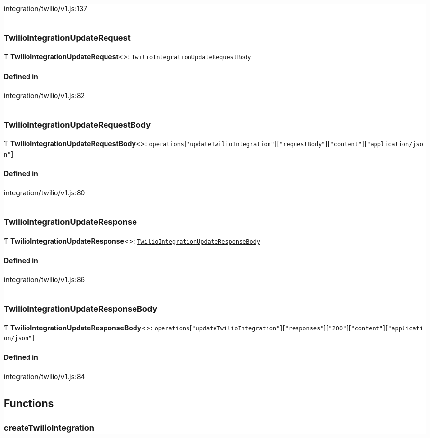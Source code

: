 [integration/twilio/v1.js:137](https://github.com/chatbotkit/node-sdk/blob/main/packages/sdk/src/integration/twilio/v1.js#L137)

___

### TwilioIntegrationUpdateRequest

Ƭ **TwilioIntegrationUpdateRequest**\<\>: [`TwilioIntegrationUpdateRequestBody`](integration_twilio_v1.md#twiliointegrationupdaterequestbody)

#### Defined in

[integration/twilio/v1.js:82](https://github.com/chatbotkit/node-sdk/blob/main/packages/sdk/src/integration/twilio/v1.js#L82)

___

### TwilioIntegrationUpdateRequestBody

Ƭ **TwilioIntegrationUpdateRequestBody**\<\>: `operations`[``"updateTwilioIntegration"``][``"requestBody"``][``"content"``][``"application/json"``]

#### Defined in

[integration/twilio/v1.js:80](https://github.com/chatbotkit/node-sdk/blob/main/packages/sdk/src/integration/twilio/v1.js#L80)

___

### TwilioIntegrationUpdateResponse

Ƭ **TwilioIntegrationUpdateResponse**\<\>: [`TwilioIntegrationUpdateResponseBody`](integration_twilio_v1.md#twiliointegrationupdateresponsebody)

#### Defined in

[integration/twilio/v1.js:86](https://github.com/chatbotkit/node-sdk/blob/main/packages/sdk/src/integration/twilio/v1.js#L86)

___

### TwilioIntegrationUpdateResponseBody

Ƭ **TwilioIntegrationUpdateResponseBody**\<\>: `operations`[``"updateTwilioIntegration"``][``"responses"``][``"200"``][``"content"``][``"application/json"``]

#### Defined in

[integration/twilio/v1.js:84](https://github.com/chatbotkit/node-sdk/blob/main/packages/sdk/src/integration/twilio/v1.js#L84)

## Functions

### createTwilioIntegration
